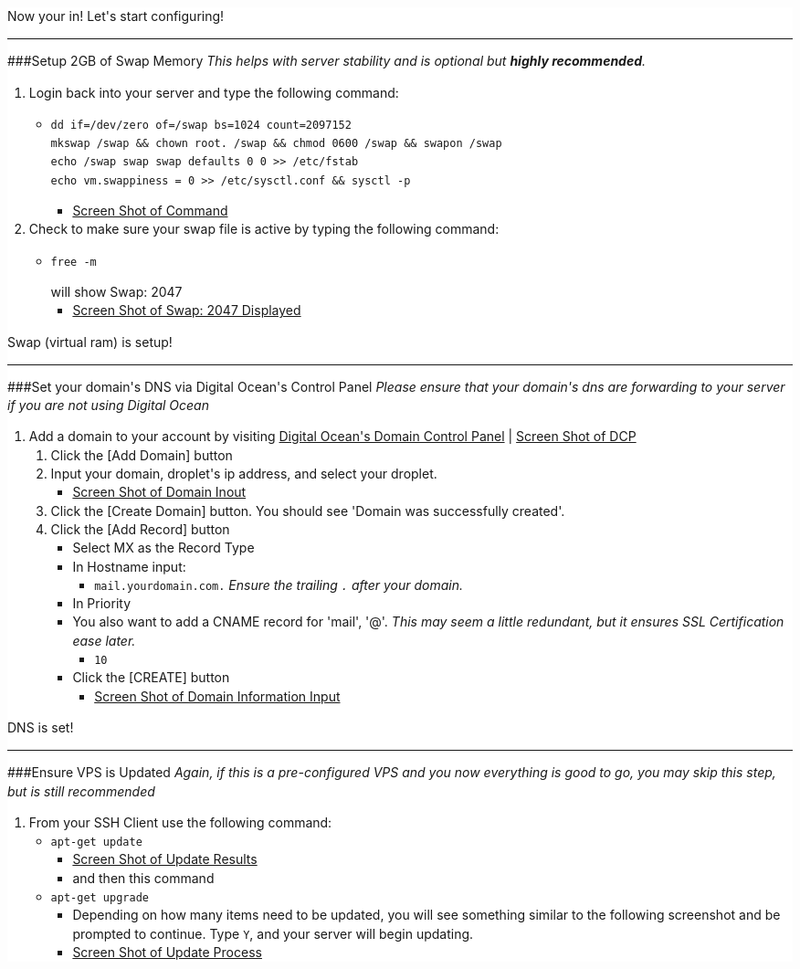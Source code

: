 Now your in! Let's start configuring!
- - -
###Setup 2GB of Swap Memory
_This helps with server stability and is optional but __highly recommended__._

1. Login back into your server and type the following command:
    * ```
	  dd if=/dev/zero of=/swap bs=1024 count=2097152
	  mkswap /swap && chown root. /swap && chmod 0600 /swap && swapon /swap
	  echo /swap swap swap defaults 0 0 >> /etc/fstab
	  echo vm.swappiness = 0 >> /etc/sysctl.conf && sysctl -p
	  ```
        + [Screen Shot of Command](http://grab.by/n7yI)
2. Check to make sure your swap file is active by typing the following command:
    * ```
	  free -m
      ```
      will show Swap: 2047
        + [Screen Shot of Swap: 2047 Displayed](http://grab.by/n7yO)

Swap (virtual ram) is setup!
- - -
###Set your domain's DNS via Digital Ocean's Control Panel
_Please ensure that your domain's dns are forwarding to your server if you are not using Digital Ocean_

1. Add a domain to your account by visiting [Digital Ocean's Domain Control Panel](https://www.digitalocean.com/domains) | [Screen Shot of DCP](http://grab.by/n7z2)
	1. Click the [Add Domain] button
	2. Input your domain, droplet's ip address, and select your droplet.
	    + [Screen Shot of Domain Inout](http://grab.by/n7z8)
	3. Click the [Create Domain] button. You should see 'Domain was successfully created'.
	4. Click the [Add Record] button
        * Select MX as the Record Type
		* In Hostname input:
            + `mail.yourdomain.com.` _Ensure the trailing `.` after your domain._
        * In Priority
        * You also want to add a CNAME record for 'mail', '@'. _This may seem a little redundant, but it ensures SSL Certification ease later._
            + `10`
        * Click the [CREATE] button
		 	+ [Screen Shot of Domain Information Input](http://grab.by/n7IM)

DNS is set!
- - -
###Ensure VPS is Updated
_Again, if this is a pre-configured VPS and you now everything is good to go, you may skip this step, but is still recommended_

1. From your SSH Client use the following command:
    * `apt-get update`
        + [Screen Shot of Update Results](http://grab.by/n7zG)
        + and then this command
    * `apt-get upgrade`
        + Depending on how many items need to be updated, you will see something similar to the following screenshot and be prompted to continue. Type `Y`, and your server will begin updating.
        + [Screen Shot of Update Process](http://grab.by/n7zO)     
